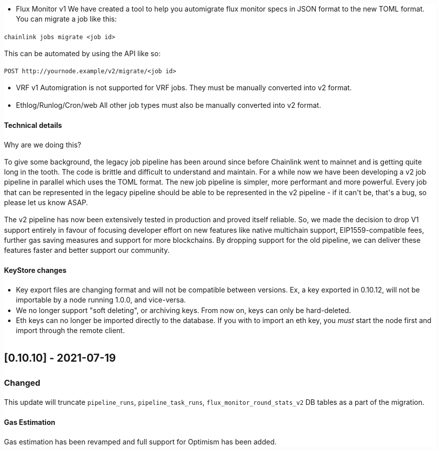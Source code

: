 - Flux Monitor v1
  We have created a tool to help you automigrate flux monitor specs in JSON format to the new TOML format. You can migrate a job like this:

```
chainlink jobs migrate <job id>
```

This can be automated by using the API like so:

```
POST http://yournode.example/v2/migrate/<job id>
```

- VRF v1
  Automigration is not supported for VRF jobs. They must be manually converted into v2 format.

- Ethlog/Runlog/Cron/web
  All other job types must also be manually converted into v2 format.

#### Technical details

Why are we doing this?

To give some background, the legacy job pipeline has been around since before Chainlink went to mainnet and is getting quite long in the tooth. The code is brittle and difficult to understand and maintain. For a while now we have been developing a v2 job pipeline in parallel which uses the TOML format. The new job pipeline is simpler, more performant and more powerful. Every job that can be represented in the legacy pipeline should be able to be represented in the v2 pipeline - if it can't be, that's a bug, so please let us know ASAP.

The v2 pipeline has now been extensively tested in production and proved itself reliable. So, we made the decision to drop V1 support entirely in favour of focusing developer effort on new features like native multichain support, EIP1559-compatible fees, further gas saving measures and support for more blockchains. By dropping support for the old pipeline, we can deliver these features faster and better support our community.

#### KeyStore changes

- Key export files are changing format and will not be compatible between versions. Ex, a key exported in 0.10.12, will not be importable by a node running 1.0.0, and vice-versa.
- We no longer support "soft deleting", or archiving keys. From now on, keys can only be hard-deleted.
- Eth keys can no longer be imported directly to the database. If you with to import an eth key, you _must_ start the node first and import through the remote client.

## [0.10.10] - 2021-07-19

### Changed

This update will truncate `pipeline_runs`, `pipeline_task_runs`, `flux_monitor_round_stats_v2` DB tables as a part of the migration.

#### Gas Estimation

Gas estimation has been revamped and full support for Optimism has been added.
